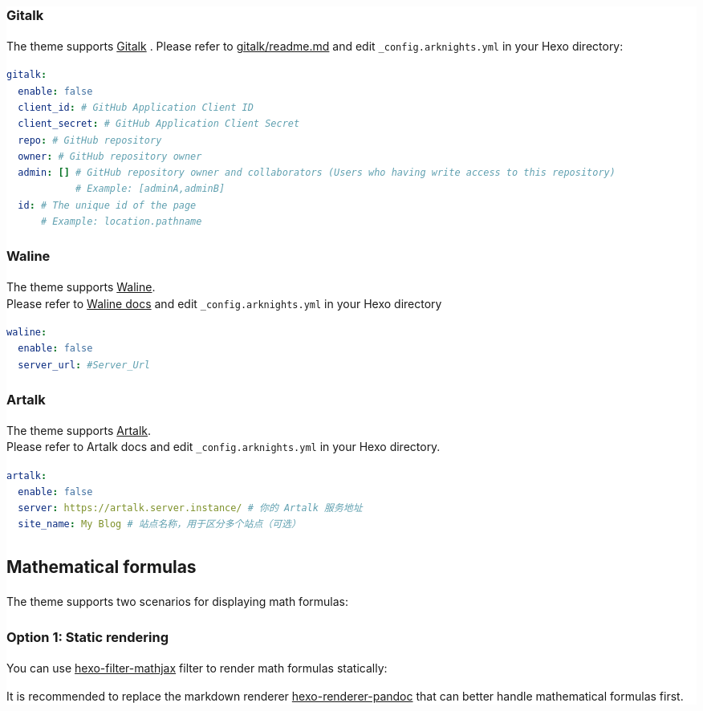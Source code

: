 ### Gitalk

The theme supports [Gitalk](https://gitalk.github.io/) .
Please refer to [gitalk/readme.md](https://github.com/gitalk/gitalk/blob/master/readme.md) and edit `_config.arknights.yml` in your Hexo directory:  

```yaml
gitalk:
  enable: false
  client_id: # GitHub Application Client ID
  client_secret: # GitHub Application Client Secret
  repo: # GitHub repository
  owner: # GitHub repository owner
  admin: [] # GitHub repository owner and collaborators (Users who having write access to this repository)
            # Example: [adminA,adminB]
  id: # The unique id of the page
      # Example: location.pathname
```

### Waline

The theme supports [Waline](https://waline.js.org/).  
Please refer to [Waline docs](https://waline.js.org/) and edit `_config.arknights.yml` in your Hexo directory

```yaml
waline:
  enable: false 
  server_url: #Server_Url
```

### Artalk

The theme supports [Artalk](https://artalk.js.org/).  
Please refer to Artalk docs and edit `_config.arknights.yml` in your Hexo directory.

```yaml
artalk:
  enable: false
  server: https://artalk.server.instance/ # 你的 Artalk 服务地址
  site_name: My Blog # 站点名称，用于区分多个站点（可选）
```

## Mathematical formulas

The theme supports two scenarios for displaying math formulas:  

### Option 1: Static rendering

You can use [hexo-filter-mathjax](https://github.com/next-theme/hexo-filter-mathjax) filter to render math formulas statically:  

It is recommended to replace the markdown renderer [hexo-renderer-pandoc](https://github.com/wzpan/hexo-renderer-pandoc) that can better handle mathematical formulas first.
